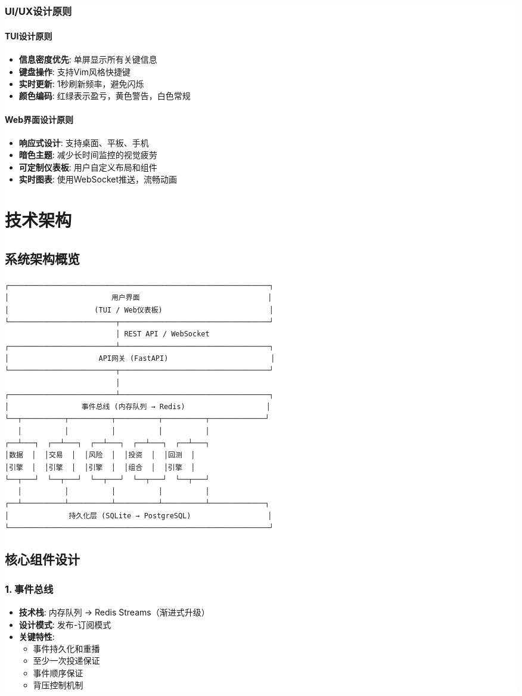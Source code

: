 ### UI/UX设计原则

#### TUI设计原则
- **信息密度优先**: 单屏显示所有关键信息
- **键盘操作**: 支持Vim风格快捷键
- **实时更新**: 1秒刷新频率，避免闪烁
- **颜色编码**: 红绿表示盈亏，黄色警告，白色常规

#### Web界面设计原则
- **响应式设计**: 支持桌面、平板、手机
- **暗色主题**: 减少长时间监控的视觉疲劳
- **可定制仪表板**: 用户自定义布局和组件
- **实时图表**: 使用WebSocket推送，流畅动画

# 技术架构

## 系统架构概览

```
┌─────────────────────────────────────────────────────────────┐
│                        用户界面                              │
│                    (TUI / Web仪表板)                         │
└─────────────────────────┬───────────────────────────────────┘
                          │ REST API / WebSocket
┌─────────────────────────┴───────────────────────────────────┐
│                     API网关 (FastAPI)                        │
└─────────────────────────┬───────────────────────────────────┘
                          │
┌─────────────────────────┴───────────────────────────────────┐
│                 事件总线 (内存队列 → Redis)                   │
└──┬──────────┬──────────┬──────────┬──────────┬─────────────┘
   │          │          │          │          │
┌──┴───┐  ┌──┴───┐  ┌──┴───┐  ┌──┴───┐  ┌──┴───┐
│数据  │  │交易  │  │风险  │  │投资  │  │回测  │
│引擎  │  │引擎  │  │引擎  │  │组合  │  │引擎  │
└──┬───┘  └──┬───┘  └──┬───┘  └──┬───┘  └──┬───┘
   │          │          │          │          │
┌──┴──────────┴──────────┴──────────┴──────────┴─────────────┐
│              持久化层 (SQLite → PostgreSQL)                  │
└─────────────────────────────────────────────────────────────┘
```

## 核心组件设计

### 1. 事件总线
- **技术栈**: 内存队列 → Redis Streams（渐进式升级）
- **设计模式**: 发布-订阅模式
- **关键特性**: 
  - 事件持久化和重播
  - 至少一次投递保证
  - 事件顺序保证
  - 背压控制机制
